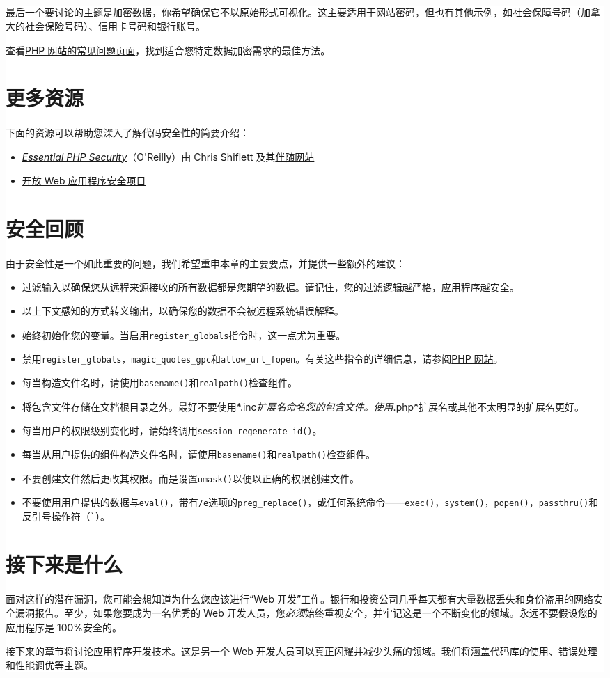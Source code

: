 最后一个要讨论的主题是加密数据，你希望确保它不以原始形式可视化。这主要适用于网站密码，但也有其他示例，如社会保障号码（加拿大的社会保险号码）、信用卡号码和银行账号。

查看[PHP 网站的常见问题页面](https://oreil.ly/3wh7t)，找到适合您特定数据加密需求的最佳方法。

# 更多资源

下面的资源可以帮助您深入了解代码安全性的简要介绍：

+   [*Essential PHP Security*](https://oreil.ly/PHP_Security)（O'Reilly）由 Chris Shiflett 及其[伴随网站](http://phpsecurity.org)

+   [开放 Web 应用程序安全项目](https://www.owasp.org)

# 安全回顾

由于安全性是一个如此重要的问题，我们希望重申本章的主要要点，并提供一些额外的建议：

+   过滤输入以确保您从远程来源接收的所有数据都是您期望的数据。请记住，您的过滤逻辑越严格，应用程序越安全。

+   以上下文感知的方式转义输出，以确保您的数据不会被远程系统错误解释。

+   始终初始化您的变量。当启用`register_globals`指令时，这一点尤为重要。

+   禁用`register_globals`，`magic_quotes_gpc`和`allow_url_fopen`。有关这些指令的详细信息，请参阅[PHP 网站](http://www.php.net)。

+   每当构造文件名时，请使用`basename()`和`realpath()`检查组件。

+   将包含文件存储在文档根目录之外。最好不要使用*.inc*扩展名命名您的包含文件。使用*.php*扩展名或其他不太明显的扩展名更好。

+   每当用户的权限级别变化时，请始终调用`session_regenerate_id()`。

+   每当从用户提供的组件构造文件名时，请使用`basename()`和`realpath()`检查组件。

+   不要创建文件然后更改其权限。而是设置`umask()`以便以正确的权限创建文件。

+   不要使用用户提供的数据与`eval()`，带有`/e`选项的`preg_replace()`，或任何系统命令——`exec()`，`system()`，`popen()`，`passthru()`和反引号操作符（`` ` ``）。

# 接下来是什么

面对这样的潜在漏洞，您可能会想知道为什么您应该进行“Web 开发”工作。银行和投资公司几乎每天都有大量数据丢失和身份盗用的网络安全漏洞报告。至少，如果您要成为一名优秀的 Web 开发人员，您*必须*始终重视安全，并牢记这是一个不断变化的领域。永远不要假设您的应用程序是 100%安全的。

接下来的章节将讨论应用程序开发技术。这是另一个 Web 开发人员可以真正闪耀并减少头痛的领域。我们将涵盖代码库的使用、错误处理和性能调优等主题。
